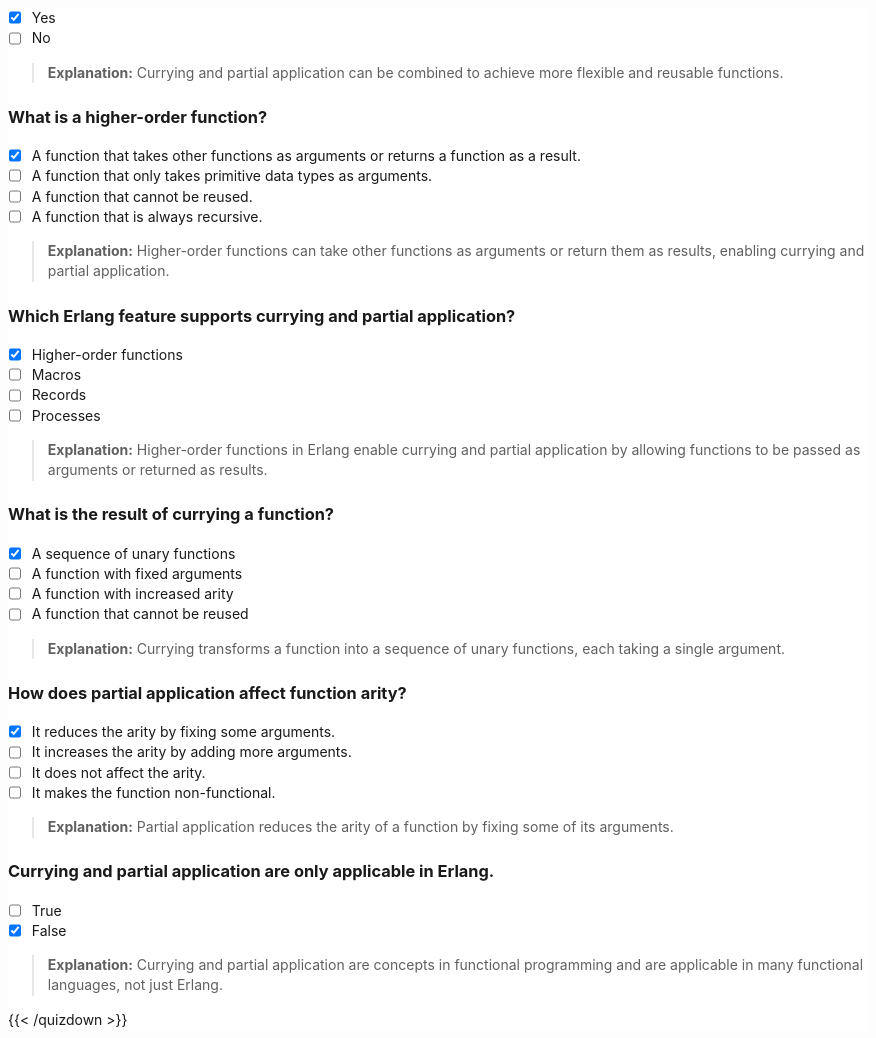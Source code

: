 - [x] Yes
- [ ] No

> **Explanation:** Currying and partial application can be combined to achieve more flexible and reusable functions.

### What is a higher-order function?

- [x] A function that takes other functions as arguments or returns a function as a result.
- [ ] A function that only takes primitive data types as arguments.
- [ ] A function that cannot be reused.
- [ ] A function that is always recursive.

> **Explanation:** Higher-order functions can take other functions as arguments or return them as results, enabling currying and partial application.

### Which Erlang feature supports currying and partial application?

- [x] Higher-order functions
- [ ] Macros
- [ ] Records
- [ ] Processes

> **Explanation:** Higher-order functions in Erlang enable currying and partial application by allowing functions to be passed as arguments or returned as results.

### What is the result of currying a function?

- [x] A sequence of unary functions
- [ ] A function with fixed arguments
- [ ] A function with increased arity
- [ ] A function that cannot be reused

> **Explanation:** Currying transforms a function into a sequence of unary functions, each taking a single argument.

### How does partial application affect function arity?

- [x] It reduces the arity by fixing some arguments.
- [ ] It increases the arity by adding more arguments.
- [ ] It does not affect the arity.
- [ ] It makes the function non-functional.

> **Explanation:** Partial application reduces the arity of a function by fixing some of its arguments.

### Currying and partial application are only applicable in Erlang.

- [ ] True
- [x] False

> **Explanation:** Currying and partial application are concepts in functional programming and are applicable in many functional languages, not just Erlang.

{{< /quizdown >}}
